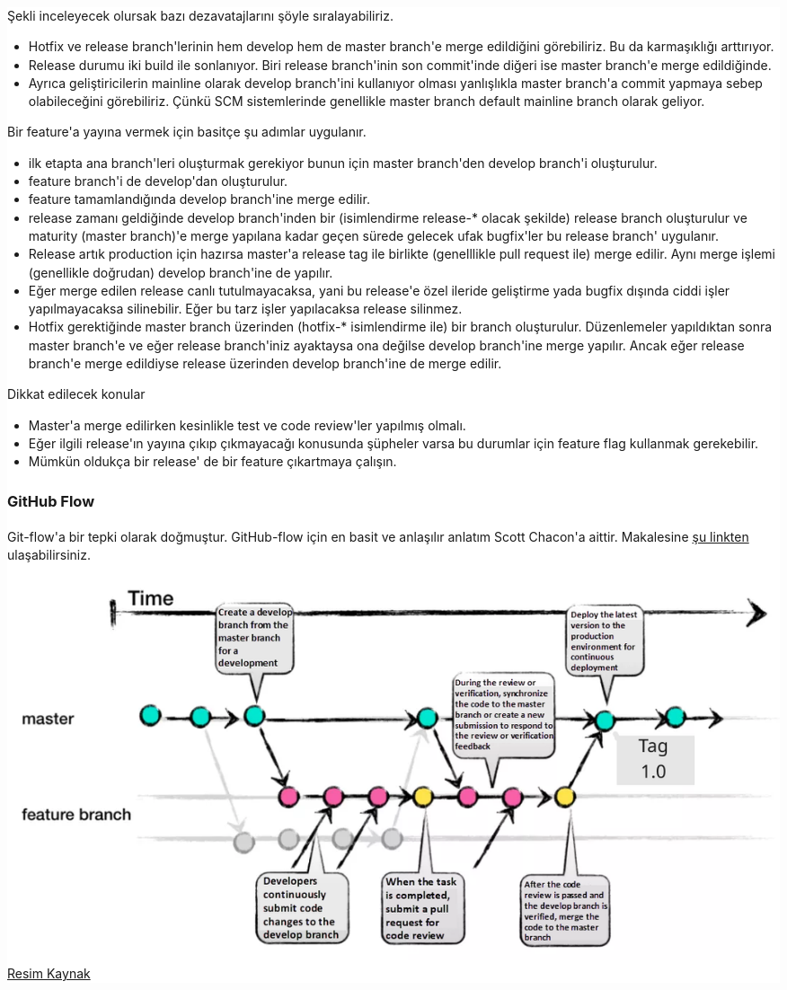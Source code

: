 Şekli inceleyecek olursak bazı dezavatajlarını şöyle sıralayabiliriz.
- Hotfix ve release branch'lerinin hem develop hem de master branch'e merge edildiğini görebiliriz. Bu da karmaşıklığı arttırıyor.
- Release durumu iki build ile sonlanıyor. Biri release branch'inin son commit'inde diğeri ise master branch'e merge edildiğinde. 
- Ayrıca geliştiricilerin mainline olarak develop branch'ini kullanıyor olması yanlışlıkla master branch'a commit yapmaya sebep olabileceğini görebiliriz. Çünkü SCM sistemlerinde genellikle master branch default mainline branch olarak geliyor.

Bir feature'a yayına vermek için basitçe şu adımlar uygulanır.

- ilk etapta ana branch'leri oluşturmak gerekiyor bunun için master branch'den develop branch'i oluşturulur.
- feature branch'i de develop'dan oluşturulur.
- feature tamamlandığında develop branch'ine merge edilir.
- release zamanı geldiğinde develop branch'inden bir (isimlendirme release-* olacak şekilde) release branch oluşturulur ve maturity (master branch)'e merge yapılana kadar geçen sürede gelecek ufak bugfix'ler bu release branch' uygulanır.
- Release artık production için hazırsa master'a release tag ile birlikte (genelllikle pull request ile)  merge edilir. Aynı merge işlemi (genellikle doğrudan) develop branch'ine de yapılır.
- Eğer merge edilen release canlı tutulmayacaksa, yani bu release'e özel ileride geliştirme yada bugfix dışında ciddi işler yapılmayacaksa silinebilir. Eğer bu tarz işler yapılacaksa release silinmez.
- Hotfix gerektiğinde master branch üzerinden (hotfix-* isimlendirme ile) bir branch oluşturulur. Düzenlemeler yapıldıktan sonra master branch'e ve eğer release branch'iniz ayaktaysa ona değilse develop branch'ine merge yapılır. Ancak eğer release branch'e merge edildiyse release üzerinden develop branch'ine de  merge edilir.

Dikkat edilecek konular
- Master'a merge edilirken kesinlikle test ve code  review'ler yapılmış olmalı.
- Eğer ilgili release'ın yayına çıkıp çıkmayacağı konusunda şüpheler varsa bu durumlar için feature flag kullanmak gerekebilir.
- Mümkün oldukça bir release' de bir feature çıkartmaya çalışın.

### GitHub Flow

Git-flow'a bir tepki olarak doğmuştur. GitHub-flow için en basit ve anlaşılır anlatım Scott Chacon'a aittir. Makalesine [şu linkten](http://scottchacon.com/2011/08/31/github-flow.html) ulaşabilirsiniz.

![github-flow.png](files/github-flow.png)
[Resim Kaynak](https://www.alibabacloud.com/blog/how-to-select-a-git-branch-mode_597255)
